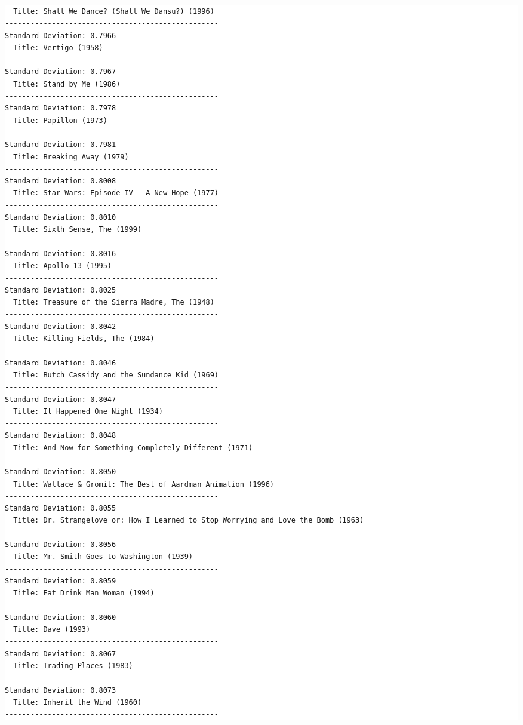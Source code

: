       Title: Shall We Dance? (Shall We Dansu?) (1996)
    --------------------------------------------------
    Standard Deviation: 0.7966
      Title: Vertigo (1958)
    --------------------------------------------------
    Standard Deviation: 0.7967
      Title: Stand by Me (1986)
    --------------------------------------------------
    Standard Deviation: 0.7978
      Title: Papillon (1973)
    --------------------------------------------------
    Standard Deviation: 0.7981
      Title: Breaking Away (1979)
    --------------------------------------------------
    Standard Deviation: 0.8008
      Title: Star Wars: Episode IV - A New Hope (1977)
    --------------------------------------------------
    Standard Deviation: 0.8010
      Title: Sixth Sense, The (1999)
    --------------------------------------------------
    Standard Deviation: 0.8016
      Title: Apollo 13 (1995)
    --------------------------------------------------
    Standard Deviation: 0.8025
      Title: Treasure of the Sierra Madre, The (1948)
    --------------------------------------------------
    Standard Deviation: 0.8042
      Title: Killing Fields, The (1984)
    --------------------------------------------------
    Standard Deviation: 0.8046
      Title: Butch Cassidy and the Sundance Kid (1969)
    --------------------------------------------------
    Standard Deviation: 0.8047
      Title: It Happened One Night (1934)
    --------------------------------------------------
    Standard Deviation: 0.8048
      Title: And Now for Something Completely Different (1971)
    --------------------------------------------------
    Standard Deviation: 0.8050
      Title: Wallace & Gromit: The Best of Aardman Animation (1996)
    --------------------------------------------------
    Standard Deviation: 0.8055
      Title: Dr. Strangelove or: How I Learned to Stop Worrying and Love the Bomb (1963)
    --------------------------------------------------
    Standard Deviation: 0.8056
      Title: Mr. Smith Goes to Washington (1939)
    --------------------------------------------------
    Standard Deviation: 0.8059
      Title: Eat Drink Man Woman (1994)
    --------------------------------------------------
    Standard Deviation: 0.8060
      Title: Dave (1993)
    --------------------------------------------------
    Standard Deviation: 0.8067
      Title: Trading Places (1983)
    --------------------------------------------------
    Standard Deviation: 0.8073
      Title: Inherit the Wind (1960)
    --------------------------------------------------